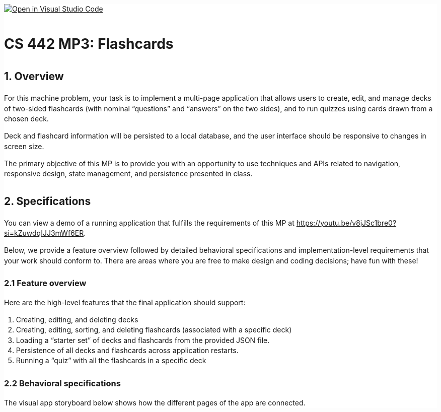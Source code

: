 [![Open in Visual Studio Code](https://classroom.github.com/assets/open-in-vscode-718a45dd9cf7e7f842a935f5ebbe5719a5e09af4491e668f4dbf3b35d5cca122.svg)](https://classroom.github.com/online_ide?assignment_repo_id=12418830&assignment_repo_type=AssignmentRepo)
# CS 442 MP3: Flashcards

## 1. Overview

For this machine problem, your task is to implement a multi-page application that allows users to create, edit, and manage decks of two-sided flashcards (with nominal “questions” and “answers” on the two sides), and to run quizzes using cards drawn from a chosen deck.

Deck and flashcard information will be persisted to a local database, and the user interface should be responsive to changes in screen size.

The primary objective of this MP is to provide you with an opportunity to use techniques and APIs related to navigation, responsive design, state management, and persistence presented in class.

## 2. Specifications

You can view a demo of a running application that fulfills the requirements of this MP at <https://youtu.be/v8jJSc1bre0?si=kZuwdqIJJ3mWf6ER>.

Below, we provide a feature overview followed by detailed behavioral specifications and implementation-level requirements that your work should conform to. There are areas where you are free to make design and coding decisions; have fun with these!

### 2.1 Feature overview

Here are the high-level features that the final application should support:

1. Creating, editing, and deleting decks
2. Creating, editing, sorting, and deleting flashcards (associated with a specific deck)
3. Loading a “starter set” of decks and flashcards from the provided JSON file.
4. Persistence of all decks and flashcards across application restarts.
5. Running a “quiz” with all the flashcards in a specific deck

### 2.2 Behavioral specifications

The visual app storyboard below shows how the different pages of the app are connected.
